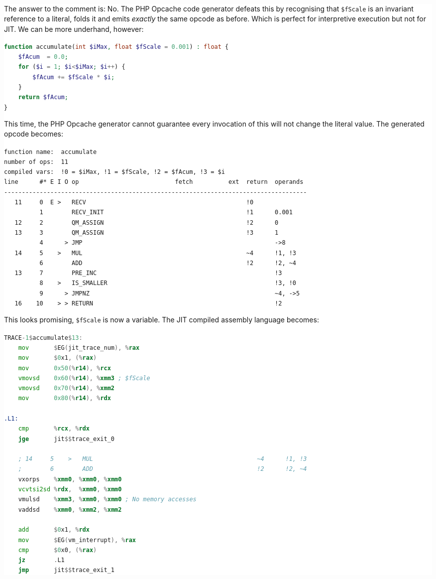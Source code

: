 The answer to the comment is: No. The PHP Opcache code generator defeats this by recognising that `$fScale` is an invariant reference to a literal, folds it and emits _exactly_ the same opcode as before. Which is perfect for interpretive execution but not for JIT. We can be more underhand, however:

```php
function accumulate(int $iMax, float $fScale = 0.001) : float {
    $fAcum  = 0.0;
    for ($i = 1; $i<$iMax; $i++) {
        $fAcum += $fScale * $i;
    }
    return $fAcum;
}

```

This time, the PHP Opcache generator cannot guarantee every invocation of this will not change the literal value. The generated opcode becomes:

```
function name:  accumulate
number of ops:  11
compiled vars:  !0 = $iMax, !1 = $fScale, !2 = $fAcum, !3 = $i
line      #* E I O op                           fetch          ext  return  operands
-------------------------------------------------------------------------------------
   11     0  E >   RECV                                             !0      
          1        RECV_INIT                                        !1      0.001
   12     2        QM_ASSIGN                                        !2      0
   13     3        QM_ASSIGN                                        !3      1
          4      > JMP                                                      ->8
   14     5    >   MUL                                              ~4      !1, !3
          6        ADD                                              !2      !2, ~4
   13     7        PRE_INC                                                  !3
          8    >   IS_SMALLER                                               !3, !0
          9      > JMPNZ                                                    ~4, ->5
   16    10    > > RETURN                                                   !2

```

This looks promising, `$fScale` is now a variable. The JIT compiled assembly language becomes:

```asm
TRACE-1$accumulate$13:
    mov       $EG(jit_trace_num), %rax
    mov       $0x1, (%rax)
    mov       0x50(%r14), %rcx
    vmovsd    0x60(%r14), %xmm3 ; $fScale
    vmovsd    0x70(%r14), %xmm2
    mov       0x80(%r14), %rdx

.L1:
    cmp       %rcx, %rdx
    jge       jit$$trace_exit_0

    ; 14     5    >   MUL                                              ~4      !1, !3
    ;        6        ADD                                              !2      !2, ~4
    vxorps    %xmm0, %xmm0, %xmm0
    vcvtsi2sd %rdx,  %xmm0, %xmm0
    vmulsd    %xmm3, %xmm0, %xmm0 ; No memory accesses
    vaddsd    %xmm0, %xmm2, %xmm2

    add       $0x1, %rdx
    mov       $EG(vm_interrupt), %rax
    cmp       $0x0, (%rax)
    jz        .L1
    jmp       jit$$trace_exit_1

```